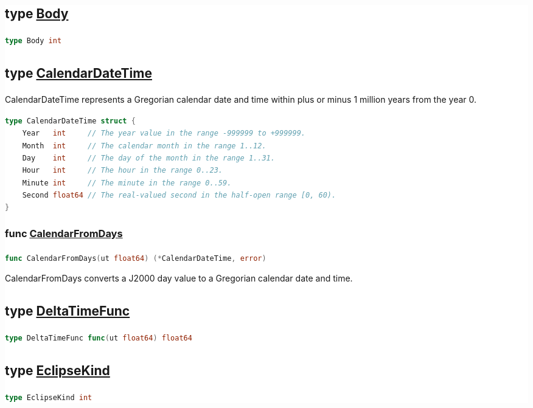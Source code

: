 <a name="Body"></a>
## type [Body](<https://github.com/cosinekitty/astronomy/blob/golang/source/golang/astronomy.go#L590>)



```go
type Body int
```

<a name="CalendarDateTime"></a>
## type [CalendarDateTime](<https://github.com/cosinekitty/astronomy/blob/golang/source/golang/astronomy.go#L304-L311>)

CalendarDateTime represents a Gregorian calendar date and time within plus or minus 1 million years from the year 0.

```go
type CalendarDateTime struct {
    Year   int     // The year value in the range -999999 to +999999.
    Month  int     // The calendar month in the range 1..12.
    Day    int     // The day of the month in the range 1..31.
    Hour   int     // The hour in the range 0..23.
    Minute int     // The minute in the range 0..59.
    Second float64 // The real-valued second in the half-open range [0, 60).
}
```

<a name="CalendarFromDays"></a>
### func [CalendarFromDays](<https://github.com/cosinekitty/astronomy/blob/golang/source/golang/astronomy.go#L314>)

```go
func CalendarFromDays(ut float64) (*CalendarDateTime, error)
```

CalendarFromDays converts a J2000 day value to a Gregorian calendar date and time.

<a name="DeltaTimeFunc"></a>
## type [DeltaTimeFunc](<https://github.com/cosinekitty/astronomy/blob/golang/source/golang/astronomy.go#L827>)



```go
type DeltaTimeFunc func(ut float64) float64
```

<a name="EclipseKind"></a>
## type [EclipseKind](<https://github.com/cosinekitty/astronomy/blob/golang/source/golang/astronomy.go#L579>)



```go
type EclipseKind int
```
